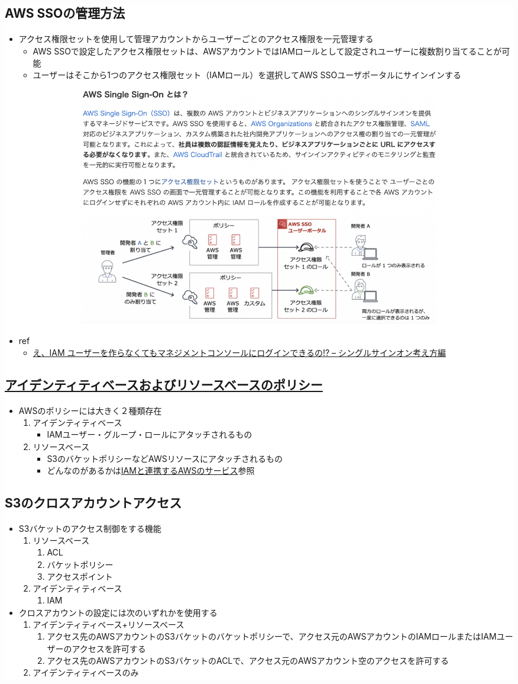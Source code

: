## AWS SSOの管理方法
- アクセス権限セットを使用して管理アカウントからユーザーごとのアクセス権限を一元管理する
    - AWS SSOで設定したアクセス権限セットは、AWSアカウントではIAMロールとして設定されユーザーに複数割り当てることが可能
    - ユーザーはそこから1つのアクセス権限セット（IAMロール）を選択してAWS SSOユーザポータルにサインインする
<p align='center'><img src='./img/README_2022-11-19-17-42-02.png' width='70%'></p>

- ref
    - [え、IAM ユーザーを作らなくてもマネジメントコンソールにログインできるの!? – シングルサインオン考え方編](https://aws.amazon.com/jp/blogs/startup/techblog-iam-sso-concept/)
## [アイデンティティベースおよびリソースベースのポリシー](https://docs.aws.amazon.com/ja_jp/IAM/latest/UserGuide/access_policies_identity-vs-resource.html)
- AWSのポリシーには大きく２種類存在
    1. アイデンティティベース
        - IAMユーザー・グループ・ロールにアタッチされるもの
    1. リソースベース
        - S3のバケットポリシーなどAWSリソースにアタッチされるもの
        - どんなのがあるかは[IAMと連携するAWSのサービス](https://docs.aws.amazon.com/ja_jp/IAM/latest/UserGuide/reference_aws-services-that-work-with-iam.html)参照
## S3のクロスアカウントアクセス
- S3バケットのアクセス制御をする機能
    1. リソースベース
        1. ACL
        1. バケットポリシー
        1. アクセスポイント
    1. アイデンティティベース
        1. IAM
- クロスアカウントの設定には次のいずれかを使用する
    1. アイデンティティベース+リソースベース
        1. アクセス先のAWSアカウントのS3バケットのバケットポリシーで、アクセス元のAWSアカウントのIAMロールまたはIAMユーザーのアクセスを許可する
        2. アクセス先のAWSアカウントのS3バケットのACLで、アクセス元のAWSアカウント空のアクセスを許可する
    2. アイデンティティベースのみ